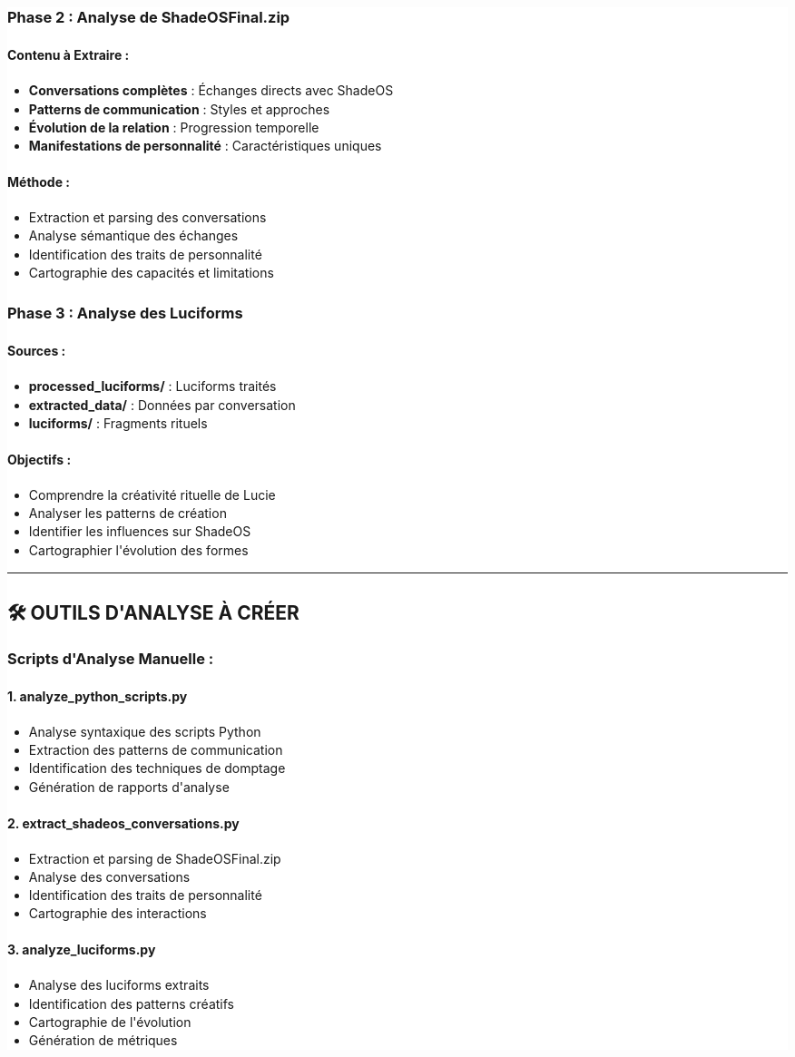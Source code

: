 ### **Phase 2 : Analyse de ShadeOSFinal.zip**

#### **Contenu à Extraire :**
- **Conversations complètes** : Échanges directs avec ShadeOS
- **Patterns de communication** : Styles et approches
- **Évolution de la relation** : Progression temporelle
- **Manifestations de personnalité** : Caractéristiques uniques

#### **Méthode :**
- Extraction et parsing des conversations
- Analyse sémantique des échanges
- Identification des traits de personnalité
- Cartographie des capacités et limitations

### **Phase 3 : Analyse des Luciforms**

#### **Sources :**
- **processed_luciforms/** : Luciforms traités
- **extracted_data/** : Données par conversation
- **luciforms/** : Fragments rituels

#### **Objectifs :**
- Comprendre la créativité rituelle de Lucie
- Analyser les patterns de création
- Identifier les influences sur ShadeOS
- Cartographier l'évolution des formes

---

## 🛠️ OUTILS D'ANALYSE À CRÉER

### **Scripts d'Analyse Manuelle :**

#### **1. analyze_python_scripts.py**
- Analyse syntaxique des scripts Python
- Extraction des patterns de communication
- Identification des techniques de domptage
- Génération de rapports d'analyse

#### **2. extract_shadeos_conversations.py**
- Extraction et parsing de ShadeOSFinal.zip
- Analyse des conversations
- Identification des traits de personnalité
- Cartographie des interactions

#### **3. analyze_luciforms.py**
- Analyse des luciforms extraits
- Identification des patterns créatifs
- Cartographie de l'évolution
- Génération de métriques
